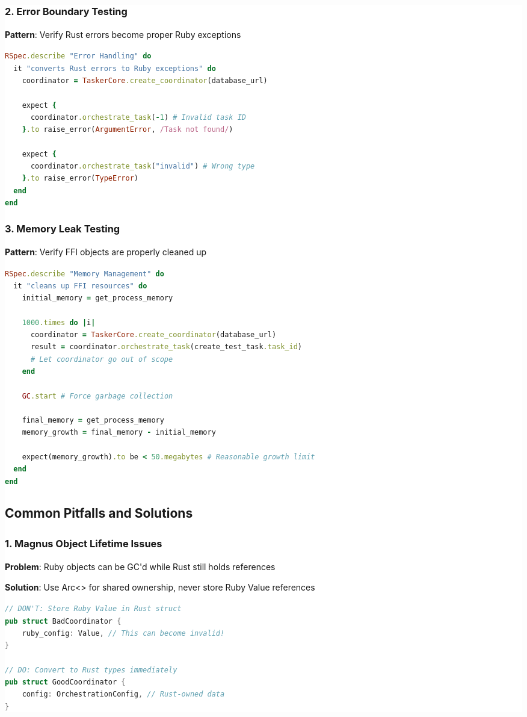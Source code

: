 ### 2. Error Boundary Testing

**Pattern**: Verify Rust errors become proper Ruby exceptions
```ruby
RSpec.describe "Error Handling" do
  it "converts Rust errors to Ruby exceptions" do
    coordinator = TaskerCore.create_coordinator(database_url)
    
    expect {
      coordinator.orchestrate_task(-1) # Invalid task ID
    }.to raise_error(ArgumentError, /Task not found/)
    
    expect {
      coordinator.orchestrate_task("invalid") # Wrong type
    }.to raise_error(TypeError)
  end
end
```

### 3. Memory Leak Testing

**Pattern**: Verify FFI objects are properly cleaned up
```ruby
RSpec.describe "Memory Management" do
  it "cleans up FFI resources" do
    initial_memory = get_process_memory
    
    1000.times do |i|
      coordinator = TaskerCore.create_coordinator(database_url)
      result = coordinator.orchestrate_task(create_test_task.task_id)
      # Let coordinator go out of scope
    end
    
    GC.start # Force garbage collection
    
    final_memory = get_process_memory
    memory_growth = final_memory - initial_memory
    
    expect(memory_growth).to be < 50.megabytes # Reasonable growth limit
  end
end
```

## Common Pitfalls and Solutions

### 1. Magnus Object Lifetime Issues

**Problem**: Ruby objects can be GC'd while Rust still holds references

**Solution**: Use Arc<> for shared ownership, never store Ruby Value references
```rust
// DON'T: Store Ruby Value in Rust struct
pub struct BadCoordinator {
    ruby_config: Value, // This can become invalid!
}

// DO: Convert to Rust types immediately
pub struct GoodCoordinator {
    config: OrchestrationConfig, // Rust-owned data
}
```
